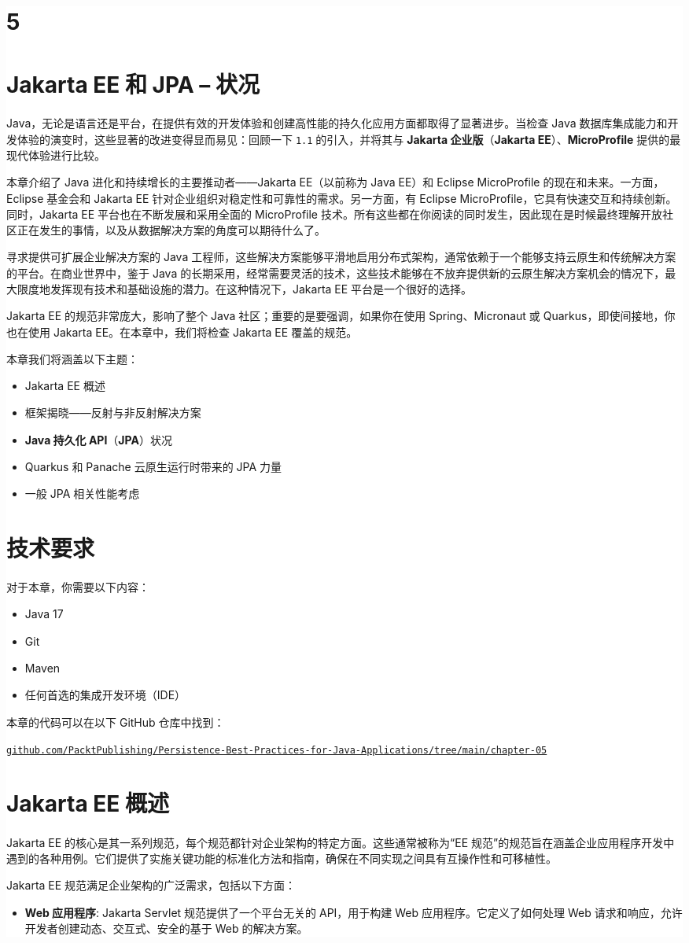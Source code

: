 # 5

# Jakarta EE 和 JPA – 状况

Java，无论是语言还是平台，在提供有效的开发体验和创建高性能的持久化应用方面都取得了显著进步。当检查 Java 数据库集成能力和开发体验的演变时，这些显著的改进变得显而易见：回顾一下 `1.1` 的引入，并将其与 **Jakarta 企业版**（**Jakarta EE**）、**MicroProfile** 提供的最现代体验进行比较。

本章介绍了 Java 进化和持续增长的主要推动者——Jakarta EE（以前称为 Java EE）和 Eclipse MicroProfile 的现在和未来。一方面，Eclipse 基金会和 Jakarta EE 针对企业组织对稳定性和可靠性的需求。另一方面，有 Eclipse MicroProfile，它具有快速交互和持续创新。同时，Jakarta EE 平台也在不断发展和采用全面的 MicroProfile 技术。所有这些都在你阅读的同时发生，因此现在是时候最终理解开放社区正在发生的事情，以及从数据解决方案的角度可以期待什么了。

寻求提供可扩展企业解决方案的 Java 工程师，这些解决方案能够平滑地启用分布式架构，通常依赖于一个能够支持云原生和传统解决方案的平台。在商业世界中，鉴于 Java 的长期采用，经常需要灵活的技术，这些技术能够在不放弃提供新的云原生解决方案机会的情况下，最大限度地发挥现有技术和基础设施的潜力。在这种情况下，Jakarta EE 平台是一个很好的选择。

Jakarta EE 的规范非常庞大，影响了整个 Java 社区；重要的是要强调，如果你在使用 Spring、Micronaut 或 Quarkus，即使间接地，你也在使用 Jakarta EE。在本章中，我们将检查 Jakarta EE 覆盖的规范。

本章我们将涵盖以下主题：

+   Jakarta EE 概述

+   框架揭晓——反射与非反射解决方案

+   **Java 持久化 API**（**JPA**）状况

+   Quarkus 和 Panache 云原生运行时带来的 JPA 力量

+   一般 JPA 相关性能考虑

# 技术要求

对于本章，你需要以下内容：

+   Java 17

+   Git

+   Maven

+   任何首选的集成开发环境（IDE）

本章的代码可以在以下 GitHub 仓库中找到：

[`github.com/PacktPublishing/Persistence-Best-Practices-for-Java-Applications/tree/main/chapter-05`](https://github.com/PacktPublishing/Persistence-Best-Practices-for-Java-Applications/tree/main/chapter-05)

# Jakarta EE 概述

Jakarta EE 的核心是其一系列规范，每个规范都针对企业架构的特定方面。这些通常被称为“EE 规范”的规范旨在涵盖企业应用程序开发中遇到的各种用例。它们提供了实施关键功能的标准化方法和指南，确保在不同实现之间具有互操作性和可移植性。

Jakarta EE 规范满足企业架构的广泛需求，包括以下方面：

+   **Web 应用程序**: Jakarta Servlet 规范提供了一个平台无关的 API，用于构建 Web 应用程序。它定义了如何处理 Web 请求和响应，允许开发者创建动态、交互式、安全的基于 Web 的解决方案。
